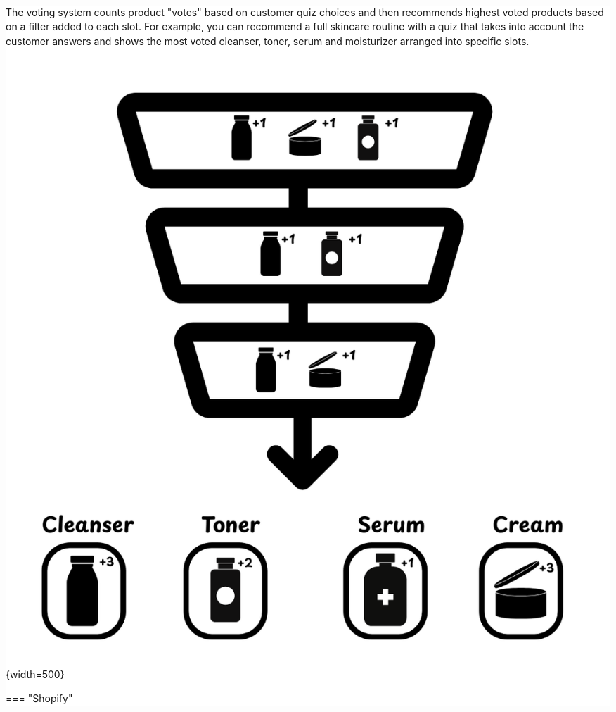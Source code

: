 The voting system counts product "votes" based on customer quiz choices and then recommends highest voted products based on a filter added to each slot. For example, you can recommend a full skincare routine with a quiz that takes into account the customer answers and shows the most voted cleanser, toner, serum and moisturizer arranged into specific slots. 

![how_to_shopify_v2_recommendations_funnel_with_slots](/images/how_to_shopify_v2_recommendations_funnel_with_slots.png){width=500}


=== "Shopify"
